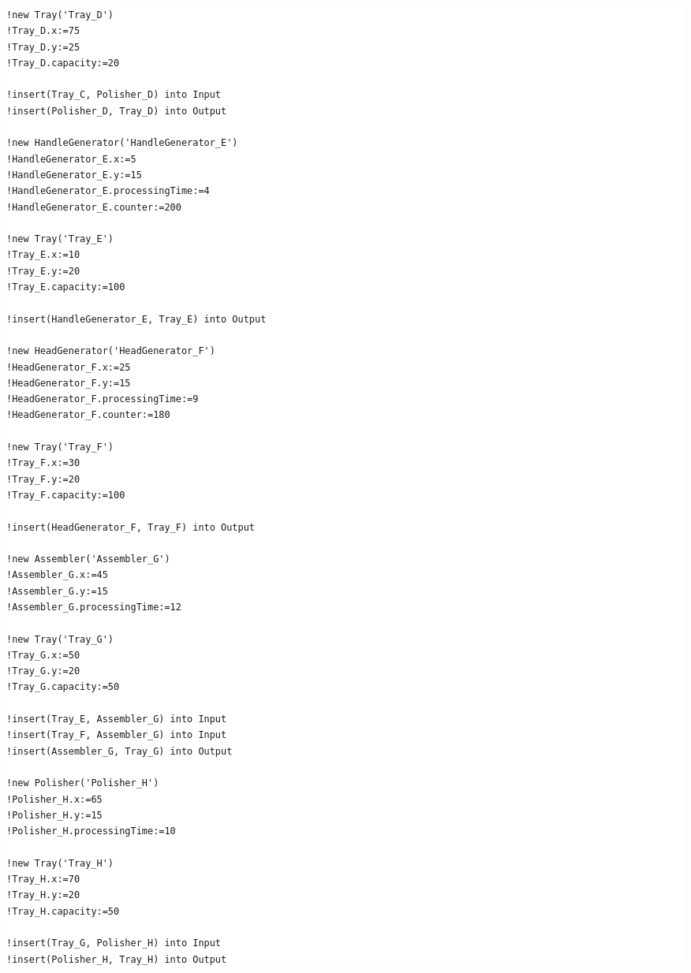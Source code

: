 ```
!new Tray('Tray_D')
!Tray_D.x:=75
!Tray_D.y:=25
!Tray_D.capacity:=20

!insert(Tray_C, Polisher_D) into Input
!insert(Polisher_D, Tray_D) into Output

!new HandleGenerator('HandleGenerator_E')
!HandleGenerator_E.x:=5
!HandleGenerator_E.y:=15
!HandleGenerator_E.processingTime:=4
!HandleGenerator_E.counter:=200

!new Tray('Tray_E')
!Tray_E.x:=10
!Tray_E.y:=20
!Tray_E.capacity:=100

!insert(HandleGenerator_E, Tray_E) into Output

!new HeadGenerator('HeadGenerator_F')
!HeadGenerator_F.x:=25
!HeadGenerator_F.y:=15
!HeadGenerator_F.processingTime:=9
!HeadGenerator_F.counter:=180

!new Tray('Tray_F')
!Tray_F.x:=30
!Tray_F.y:=20
!Tray_F.capacity:=100

!insert(HeadGenerator_F, Tray_F) into Output

!new Assembler('Assembler_G')
!Assembler_G.x:=45
!Assembler_G.y:=15
!Assembler_G.processingTime:=12

!new Tray('Tray_G')
!Tray_G.x:=50
!Tray_G.y:=20
!Tray_G.capacity:=50

!insert(Tray_E, Assembler_G) into Input
!insert(Tray_F, Assembler_G) into Input
!insert(Assembler_G, Tray_G) into Output

!new Polisher('Polisher_H')
!Polisher_H.x:=65
!Polisher_H.y:=15
!Polisher_H.processingTime:=10

!new Tray('Tray_H')
!Tray_H.x:=70
!Tray_H.y:=20
!Tray_H.capacity:=50

!insert(Tray_G, Polisher_H) into Input
!insert(Polisher_H, Tray_H) into Output
```
